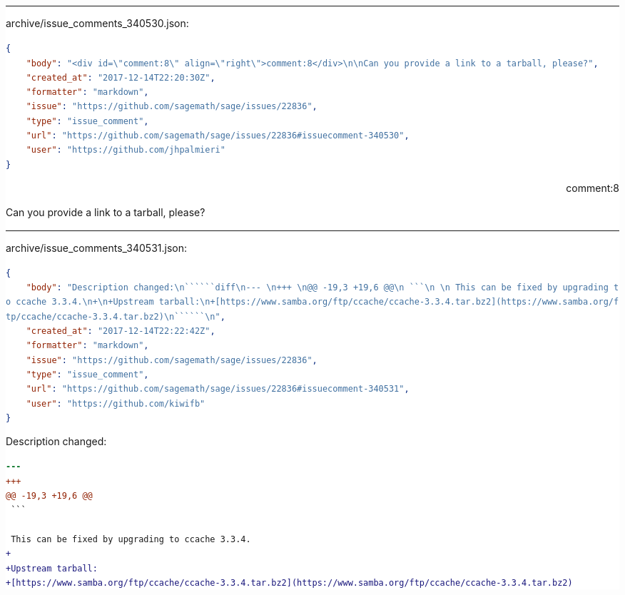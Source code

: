 


---

archive/issue_comments_340530.json:
```json
{
    "body": "<div id=\"comment:8\" align=\"right\">comment:8</div>\n\nCan you provide a link to a tarball, please?",
    "created_at": "2017-12-14T22:20:30Z",
    "formatter": "markdown",
    "issue": "https://github.com/sagemath/sage/issues/22836",
    "type": "issue_comment",
    "url": "https://github.com/sagemath/sage/issues/22836#issuecomment-340530",
    "user": "https://github.com/jhpalmieri"
}
```

<div id="comment:8" align="right">comment:8</div>

Can you provide a link to a tarball, please?



---

archive/issue_comments_340531.json:
```json
{
    "body": "Description changed:\n``````diff\n--- \n+++ \n@@ -19,3 +19,6 @@\n ```\n \n This can be fixed by upgrading to ccache 3.3.4.\n+\n+Upstream tarball:\n+[https://www.samba.org/ftp/ccache/ccache-3.3.4.tar.bz2](https://www.samba.org/ftp/ccache/ccache-3.3.4.tar.bz2)\n``````\n",
    "created_at": "2017-12-14T22:22:42Z",
    "formatter": "markdown",
    "issue": "https://github.com/sagemath/sage/issues/22836",
    "type": "issue_comment",
    "url": "https://github.com/sagemath/sage/issues/22836#issuecomment-340531",
    "user": "https://github.com/kiwifb"
}
```

Description changed:
``````diff
--- 
+++ 
@@ -19,3 +19,6 @@
 ```
 
 This can be fixed by upgrading to ccache 3.3.4.
+
+Upstream tarball:
+[https://www.samba.org/ftp/ccache/ccache-3.3.4.tar.bz2](https://www.samba.org/ftp/ccache/ccache-3.3.4.tar.bz2)
``````


